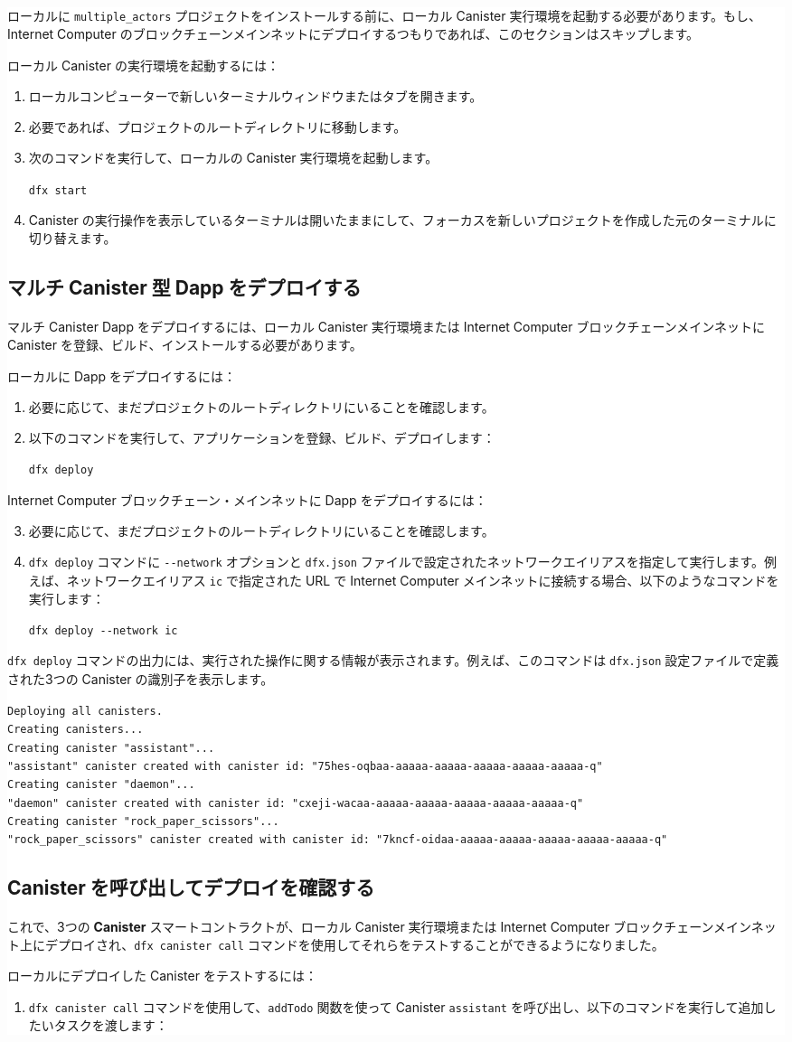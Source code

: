 ローカルに `multiple_actors` プロジェクトをインストールする前に、ローカル Canister 実行環境を起動する必要があります。もし、Internet Computer のブロックチェーンメインネットにデプロイするつもりであれば、このセクションはスキップします。

ローカル Canister の実行環境を起動するには：

1.  ローカルコンピューターで新しいターミナルウィンドウまたはタブを開きます。

2.  必要であれば、プロジェクトのルートディレクトリに移動します。

3.  次のコマンドを実行して、ローカルの Canister 実行環境を起動します。

        dfx start

4.   Canister の実行操作を表示しているターミナルは開いたままにして、フォーカスを新しいプロジェクトを作成した元のターミナルに切り替えます。

## マルチ Canister 型 Dapp をデプロイする

マルチ Canister Dapp をデプロイするには、ローカル Canister 実行環境または Internet Computer ブロックチェーンメインネットに Canister を登録、ビルド、インストールする必要があります。

ローカルに Dapp をデプロイするには：

1.  必要に応じて、まだプロジェクトのルートディレクトリにいることを確認します。

2.  以下のコマンドを実行して、アプリケーションを登録、ビルド、デプロイします：

        dfx deploy

Internet Computer ブロックチェーン・メインネットに Dapp をデプロイするには：

3.  必要に応じて、まだプロジェクトのルートディレクトリにいることを確認します。

4.  `dfx deploy` コマンドに `--network` オプションと `dfx.json` ファイルで設定されたネットワークエイリアスを指定して実行します。例えば、ネットワークエイリアス `ic` で指定された URL で Internet Computer メインネットに接続する場合、以下のようなコマンドを実行します：

        dfx deploy --network ic

`dfx deploy` コマンドの出力には、実行された操作に関する情報が表示されます。例えば、このコマンドは `dfx.json` 設定ファイルで定義された3つの Canister の識別子を表示します。

    Deploying all canisters.
    Creating canisters...
    Creating canister "assistant"...
    "assistant" canister created with canister id: "75hes-oqbaa-aaaaa-aaaaa-aaaaa-aaaaa-aaaaa-q"
    Creating canister "daemon"...
    "daemon" canister created with canister id: "cxeji-wacaa-aaaaa-aaaaa-aaaaa-aaaaa-aaaaa-q"
    Creating canister "rock_paper_scissors"...
    "rock_paper_scissors" canister created with canister id: "7kncf-oidaa-aaaaa-aaaaa-aaaaa-aaaaa-aaaaa-q"

##  Canister を呼び出してデプロイを確認する

これで、3つの **Canister** スマートコントラクトが、ローカル Canister 実行環境または Internet Computer ブロックチェーンメインネット上にデプロイされ、`dfx canister call` コマンドを使用してそれらをテストすることができるようになりました。

ローカルにデプロイした Canister をテストするには：

1.  `dfx canister call` コマンドを使用して、`addTodo` 関数を使って Canister  `assistant` を呼び出し、以下のコマンドを実行して追加したいタスクを渡します：
